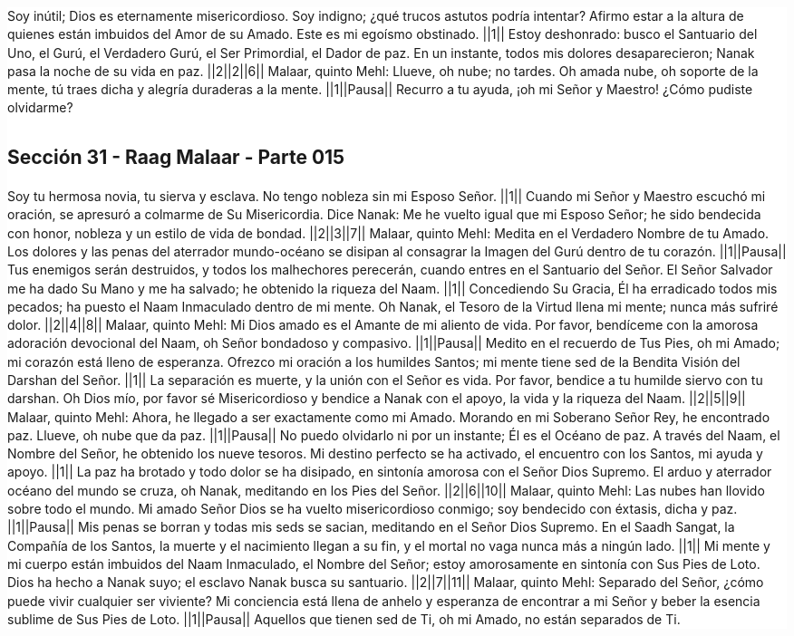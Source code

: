 Soy inútil; Dios es eternamente misericordioso. Soy indigno; ¿qué trucos astutos podría intentar?
Afirmo estar a la altura de quienes están imbuidos del Amor de su Amado. Este es mi egoísmo obstinado. ||1||
Estoy deshonrado: busco el Santuario del Uno, el Gurú, el Verdadero Gurú, el Ser Primordial, el Dador de paz.
En un instante, todos mis dolores desaparecieron; Nanak pasa la noche de su vida en paz. ||2||2||6||
Malaar, quinto Mehl:
Llueve, oh nube; no tardes.
Oh amada nube, oh soporte de la mente, tú traes dicha y alegría duraderas a la mente. ||1||Pausa||
Recurro a tu ayuda, ¡oh mi Señor y Maestro! ¿Cómo pudiste olvidarme?

## Sección 31 - Raag Malaar - Parte 015

Soy tu hermosa novia, tu sierva y esclava. No tengo nobleza sin mi Esposo Señor. ||1||
Cuando mi Señor y Maestro escuchó mi oración, se apresuró a colmarme de Su Misericordia.
Dice Nanak: Me he vuelto igual que mi Esposo Señor; he sido bendecida con honor, nobleza y un estilo de vida de bondad. ||2||3||7||
Malaar, quinto Mehl:
Medita en el Verdadero Nombre de tu Amado.
Los dolores y las penas del aterrador mundo-océano se disipan al consagrar la Imagen del Gurú dentro de tu corazón. ||1||Pausa||
Tus enemigos serán destruidos, y todos los malhechores perecerán, cuando entres en el Santuario del Señor.
El Señor Salvador me ha dado Su Mano y me ha salvado; he obtenido la riqueza del Naam. ||1||
Concediendo Su Gracia, Él ha erradicado todos mis pecados; ha puesto el Naam Inmaculado dentro de mi mente.
Oh Nanak, el Tesoro de la Virtud llena mi mente; nunca más sufriré dolor. ||2||4||8||
Malaar, quinto Mehl:
Mi Dios amado es el Amante de mi aliento de vida.
Por favor, bendíceme con la amorosa adoración devocional del Naam, oh Señor bondadoso y compasivo. ||1||Pausa||
Medito en el recuerdo de Tus Pies, oh mi Amado; mi corazón está lleno de esperanza.
Ofrezco mi oración a los humildes Santos; mi mente tiene sed de la Bendita Visión del Darshan del Señor. ||1||
La separación es muerte, y la unión con el Señor es vida. Por favor, bendice a tu humilde siervo con tu darshan.
Oh Dios mío, por favor sé Misericordioso y bendice a Nanak con el apoyo, la vida y la riqueza del Naam. ||2||5||9||
Malaar, quinto Mehl:
Ahora, he llegado a ser exactamente como mi Amado.
Morando en mi Soberano Señor Rey, he encontrado paz. Llueve, oh nube que da paz. ||1||Pausa||
No puedo olvidarlo ni por un instante; Él es el Océano de paz. A través del Naam, el Nombre del Señor, he obtenido los nueve tesoros.
Mi destino perfecto se ha activado, el encuentro con los Santos, mi ayuda y apoyo. ||1||
La paz ha brotado y todo dolor se ha disipado, en sintonía amorosa con el Señor Dios Supremo.
El arduo y aterrador océano del mundo se cruza, oh Nanak, meditando en los Pies del Señor. ||2||6||10||
Malaar, quinto Mehl:
Las nubes han llovido sobre todo el mundo.
Mi amado Señor Dios se ha vuelto misericordioso conmigo; soy bendecido con éxtasis, dicha y paz. ||1||Pausa||
Mis penas se borran y todas mis seds se sacian, meditando en el Señor Dios Supremo.
En el Saadh Sangat, la Compañía de los Santos, la muerte y el nacimiento llegan a su fin, y el mortal no vaga nunca más a ningún lado. ||1||
Mi mente y mi cuerpo están imbuidos del Naam Inmaculado, el Nombre del Señor; estoy amorosamente en sintonía con Sus Pies de Loto.
Dios ha hecho a Nanak suyo; el esclavo Nanak busca su santuario. ||2||7||11||
Malaar, quinto Mehl:
Separado del Señor, ¿cómo puede vivir cualquier ser viviente?
Mi conciencia está llena de anhelo y esperanza de encontrar a mi Señor y beber la esencia sublime de Sus Pies de Loto. ||1||Pausa||
Aquellos que tienen sed de Ti, oh mi Amado, no están separados de Ti.